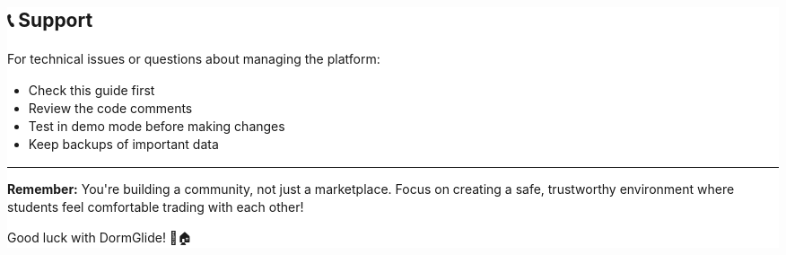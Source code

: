 ## 📞 Support

For technical issues or questions about managing the platform:
- Check this guide first
- Review the code comments
- Test in demo mode before making changes
- Keep backups of important data

---

**Remember:** You're building a community, not just a marketplace. Focus on creating a safe, trustworthy environment where students feel comfortable trading with each other!

Good luck with DormGlide! 🚀🏠
